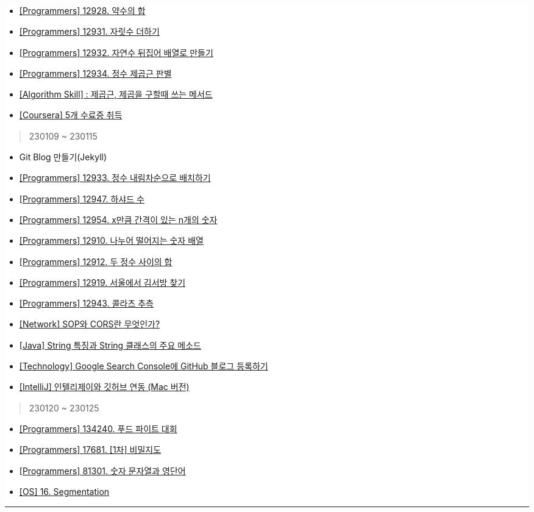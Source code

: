 * [[Programmers] 12928. 약수의 합](https://devfancy.github.io/Programmers-17680//Programmers-12928/)

* [[Programmers] 12931. 자릿수 더하기](https://devfancy.github.io/Programmers-17680//Programmers-12931/)

* [[Programmers] 12932. 자연수 뒤집어 배열로 만들기](https://devfancy.github.io/Programmers-17680//Programmers-12932/)

* [[Programmers] 12934. 정수 제곱근 판별](https://devfancy.github.io/Programmers-17680//Programmers-12934/)

* [[Algorithm Skill] : 제곱근, 제곱을 구할때 쓰는 메서드](https://devfancy.github.io/Programmers-17680//Math-Sqrt/)

* [[Coursera] 5개 수료증 취득](https://devfancy.github.io/Programmers-17680//Coursera-Certificates/)

> 230109 ~ 230115

* Git Blog 만들기(Jekyll)

* [[Programmers] 12933. 정수 내림차순으로 배치하기](https://devfancy.github.io/Programmers-17680//Programmers-12933/)

* [[Programmers] 12947. 하샤드 수](https://devfancy.github.io/Programmers-17680//Programmers-12947/)

* [[Programmers] 12954. x만큼 간격이 있는 n개의 숫자](https://devfancy.github.io/Programmers-17680//Programmers-12954/)

* [[Programmers] 12910. 나누어 떨어지는 숫자 배열](https://devfancy.github.io/Programmers-17680//Programmers-12910/)

* [[Programmers] 12912. 두 정수 사이의 합](https://devfancy.github.io/Programmers-17680//Programmers-12912/)

* [[Programmers] 12919. 서울에서 김서방 찾기](https://devfancy.github.io/Programmers-17680//Programmers-12919/)

* [[Programmers] 12943. 콜라츠 추측](https://devfancy.github.io/Programmers-17680//Programmers-12943/)

* [[Network] SOP와 CORS란 무엇인가?](https://devfancy.github.io/Programmers-17680//Network-CORS-SOP/)

* [[Java] String 특징과 String 클래스의 주요 메소드](https://devfancy.github.io/Programmers-17680//Java-String-Methods/)

* [[Technology] Google Search Console에 GitHub 블로그 등록하기](https://devfancy.github.io/Programmers-17680//Technology-Google-Research-Console-Verification/)

* [[IntelliJ] 인텔리제이와 깃허브 연동 (Mac 버전)](https://devfancy.github.io/Programmers-17680//IntelliJ-Connection-Git-Repository/)

> 230120 ~ 230125

* [[Programmers] 134240. 푸드 파이트 대회](https://devfancy.github.io/Programmers-17680//Programmers-134240/)

* [[Programmers] 17681. [1차] 비밀지도](https://devfancy.github.io/Programmers-17680//Programmers-17681/)

* [[Programmers] 81301. 숫자 문자열과 영단어](https://devfancy.github.io/Programmers-17680//Programmers-81301/)

* [[OS] 16. Segmentation](https://devfancy.github.io/Programmers-17680//OS-16-Segmentation/)

---